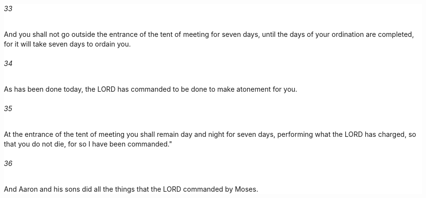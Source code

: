 
###### 33 
And you shall not go outside the entrance of the tent of meeting for seven days, until the days of your ordination are completed, for it will take seven days to ordain you. 
 

###### 34 
As has been done today, the LORD has commanded to be done to make atonement for you. 
 

###### 35 
At the entrance of the tent of meeting you shall remain day and night for seven days, performing what the LORD has charged, so that you do not die, for so I have been commanded." 
 

###### 36 
And Aaron and his sons did all the things that the LORD commanded by Moses.
